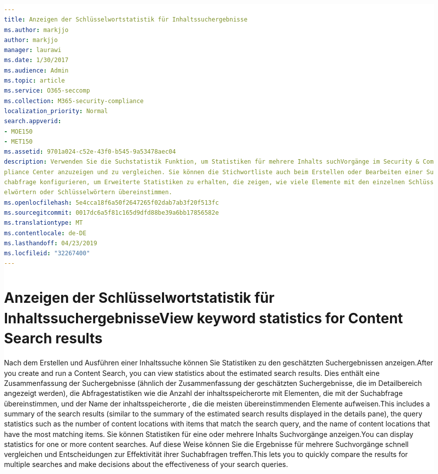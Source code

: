 ```yaml
---
title: Anzeigen der Schlüsselwortstatistik für Inhaltssuchergebnisse
ms.author: markjjo
author: markjjo
manager: laurawi
ms.date: 1/30/2017
ms.audience: Admin
ms.topic: article
ms.service: O365-seccomp
ms.collection: M365-security-compliance
localization_priority: Normal
search.appverid:
- MOE150
- MET150
ms.assetid: 9701a024-c52e-43f0-b545-9a53478aec04
description: Verwenden Sie die Suchstatistik Funktion, um Statistiken für mehrere Inhalts suchVorgänge im Security & Compliance Center anzuzeigen und zu vergleichen. Sie können die Stichwortliste auch beim Erstellen oder Bearbeiten einer Suchabfrage konfigurieren, um Erweiterte Statistiken zu erhalten, die zeigen, wie viele Elemente mit den einzelnen Schlüsselwörtern oder Schlüsselwörtern übereinstimmen.
ms.openlocfilehash: 5e4cca18f6a50f2647265f02dab7ab3f20f513fc
ms.sourcegitcommit: 0017dc6a5f81c165d9dfd88be39a6bb17856582e
ms.translationtype: MT
ms.contentlocale: de-DE
ms.lasthandoff: 04/23/2019
ms.locfileid: "32267400"
---
```

# <a name="view-keyword-statistics-for-content-search-results"></a><span data-ttu-id="d619e-104">Anzeigen der Schlüsselwortstatistik für Inhaltssuchergebnisse</span><span class="sxs-lookup"><span data-stu-id="d619e-104">View keyword statistics for Content Search results</span></span>

<span data-ttu-id="d619e-105">Nach dem Erstellen und Ausführen einer Inhaltssuche können Sie Statistiken zu den geschätzten Suchergebnissen anzeigen.</span><span class="sxs-lookup"><span data-stu-id="d619e-105">After you create and run a Content Search, you can view statistics about the estimated search results.</span></span> <span data-ttu-id="d619e-106">Dies enthält eine Zusammenfassung der Suchergebnisse (ähnlich der Zusammenfassung der geschätzten Suchergebnisse, die im Detailbereich angezeigt werden), die Abfragestatistiken wie die Anzahl der inhaltsspeicherorte mit Elementen, die mit der Suchabfrage übereinstimmen, und der Name der inhaltsspeicherorte , die die meisten übereinstimmenden Elemente aufweisen.</span><span class="sxs-lookup"><span data-stu-id="d619e-106">This includes a summary of the search results (similar to the summary of the estimated search results displayed in the details pane), the query statistics such as the number of content locations with items that match the search query, and the name of content locations that have the most matching items.</span></span> <span data-ttu-id="d619e-107">Sie können Statistiken für eine oder mehrere Inhalts Suchvorgänge anzeigen.</span><span class="sxs-lookup"><span data-stu-id="d619e-107">You can display statistics for one or more content searches.</span></span> <span data-ttu-id="d619e-108">Auf diese Weise können Sie die Ergebnisse für mehrere Suchvorgänge schnell vergleichen und Entscheidungen zur Effektivität ihrer Suchabfragen treffen.</span><span class="sxs-lookup"><span data-stu-id="d619e-108">This lets you to quickly compare the results for multiple searches and make decisions about the effectiveness of your search queries.</span></span>
  